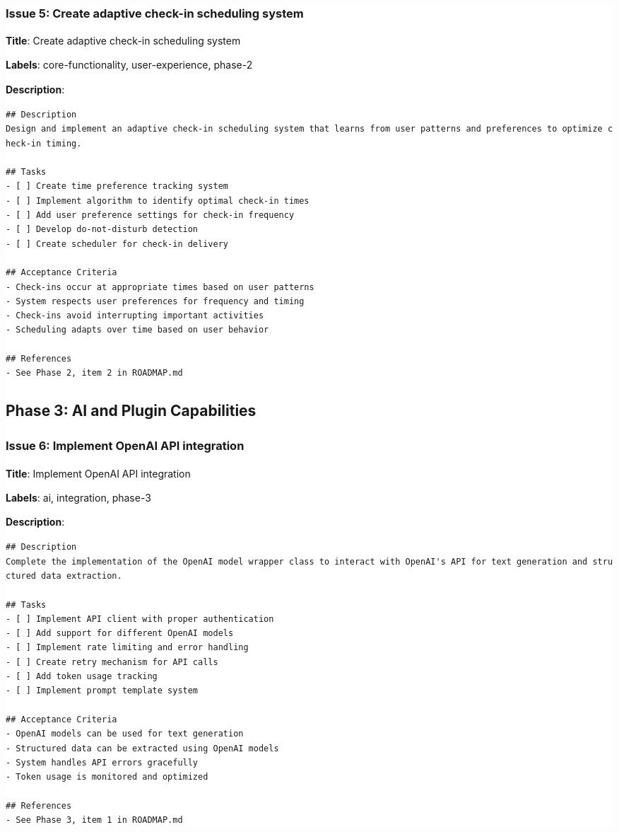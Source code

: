 ### Issue 5: Create adaptive check-in scheduling system

**Title**: Create adaptive check-in scheduling system

**Labels**: core-functionality, user-experience, phase-2

**Description**:
```
## Description
Design and implement an adaptive check-in scheduling system that learns from user patterns and preferences to optimize check-in timing.

## Tasks
- [ ] Create time preference tracking system
- [ ] Implement algorithm to identify optimal check-in times
- [ ] Add user preference settings for check-in frequency
- [ ] Develop do-not-disturb detection
- [ ] Create scheduler for check-in delivery

## Acceptance Criteria
- Check-ins occur at appropriate times based on user patterns
- System respects user preferences for frequency and timing
- Check-ins avoid interrupting important activities
- Scheduling adapts over time based on user behavior

## References
- See Phase 2, item 2 in ROADMAP.md
```

## Phase 3: AI and Plugin Capabilities

### Issue 6: Implement OpenAI API integration

**Title**: Implement OpenAI API integration

**Labels**: ai, integration, phase-3

**Description**:
```
## Description
Complete the implementation of the OpenAI model wrapper class to interact with OpenAI's API for text generation and structured data extraction.

## Tasks
- [ ] Implement API client with proper authentication
- [ ] Add support for different OpenAI models
- [ ] Implement rate limiting and error handling
- [ ] Create retry mechanism for API calls
- [ ] Add token usage tracking
- [ ] Implement prompt template system

## Acceptance Criteria
- OpenAI models can be used for text generation
- Structured data can be extracted using OpenAI models
- System handles API errors gracefully
- Token usage is monitored and optimized

## References
- See Phase 3, item 1 in ROADMAP.md
```
